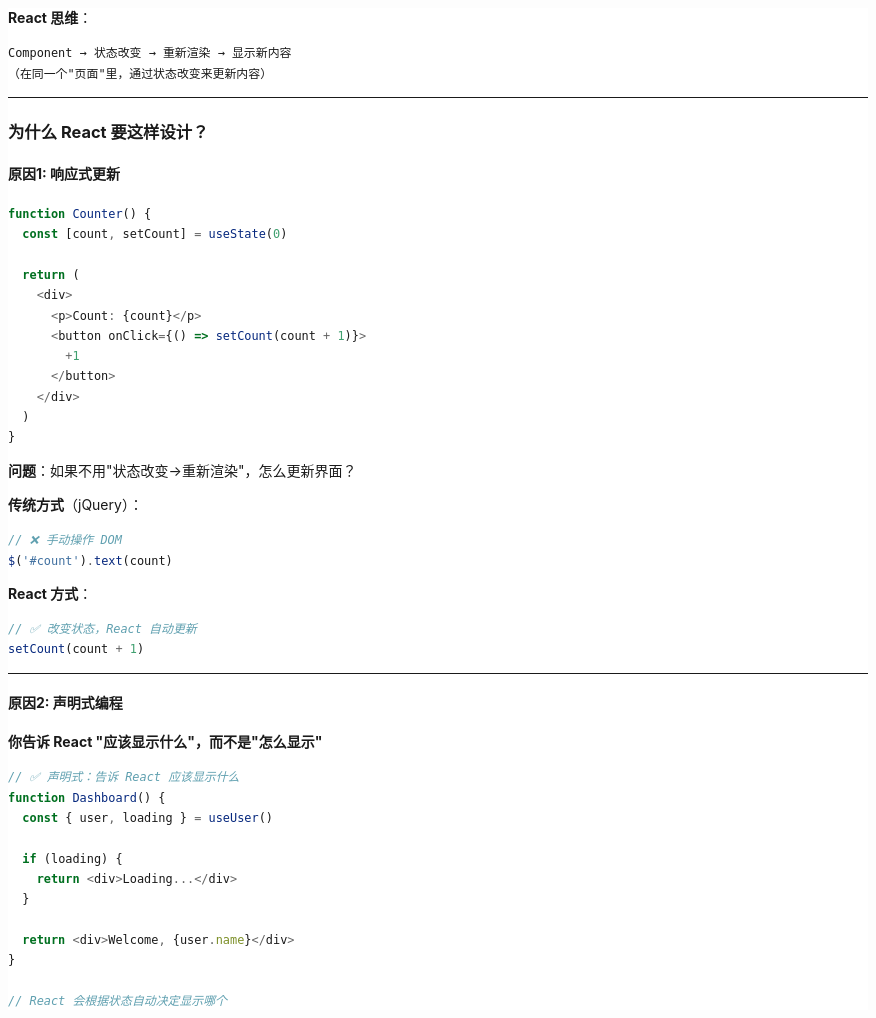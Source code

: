 **React 思维**：
```
Component → 状态改变 → 重新渲染 → 显示新内容
（在同一个"页面"里，通过状态改变来更新内容）
```

---

### 为什么 React 要这样设计？

#### 原因1: 响应式更新

```typescript
function Counter() {
  const [count, setCount] = useState(0)
  
  return (
    <div>
      <p>Count: {count}</p>
      <button onClick={() => setCount(count + 1)}>
        +1
      </button>
    </div>
  )
}
```

**问题**：如果不用"状态改变→重新渲染"，怎么更新界面？

**传统方式**（jQuery）：
```javascript
// ❌ 手动操作 DOM
$('#count').text(count)
```

**React 方式**：
```javascript
// ✅ 改变状态，React 自动更新
setCount(count + 1)
```

---

#### 原因2: 声明式编程

**你告诉 React "应该显示什么"，而不是"怎么显示"**

```typescript
// ✅ 声明式：告诉 React 应该显示什么
function Dashboard() {
  const { user, loading } = useUser()
  
  if (loading) {
    return <div>Loading...</div>
  }
  
  return <div>Welcome, {user.name}</div>
}

// React 会根据状态自动决定显示哪个
```
